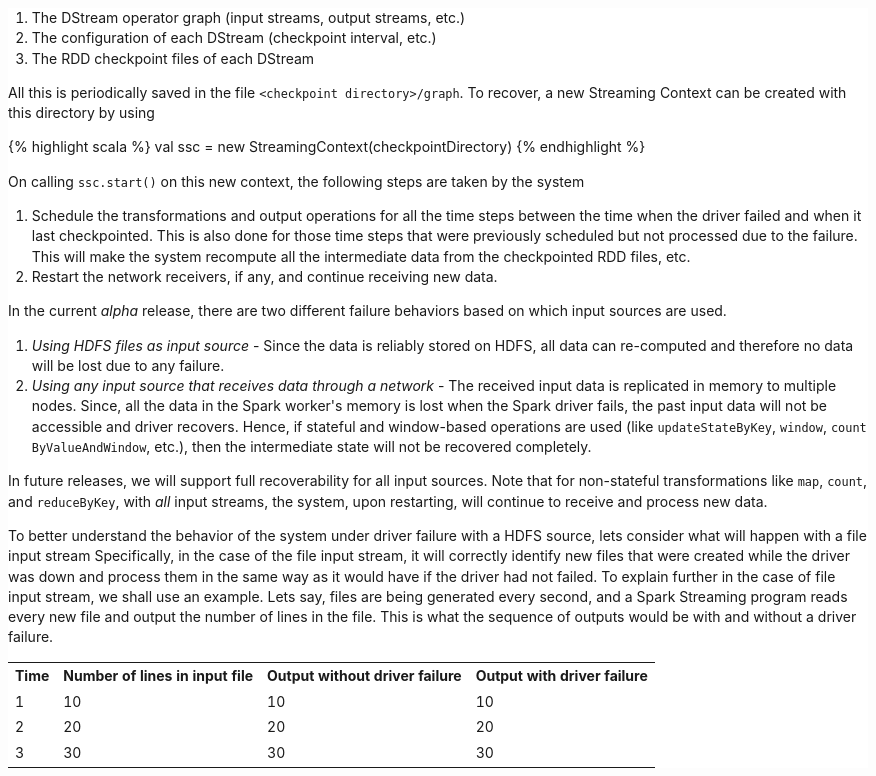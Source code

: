 1. The DStream operator graph (input streams, output streams, etc.)
1. The configuration of each DStream (checkpoint interval, etc.)
1. The RDD checkpoint files of each DStream

All this is periodically saved in the file `<checkpoint directory>/graph`. To recover, a new Streaming Context can be created with this directory by using

{% highlight scala %}
val ssc = new StreamingContext(checkpointDirectory)
{% endhighlight %}

On calling `ssc.start()` on this new context, the following steps are taken by the system

1. Schedule the transformations and output operations for all the time steps between the time when the driver failed and when it last checkpointed. This is also done for those time steps that were previously scheduled but not processed due to the failure. This will make the system recompute all the intermediate data from the checkpointed RDD files, etc.
1. Restart the network receivers, if any, and continue receiving new data.

In the current _alpha_ release, there are two different failure behaviors based on which input sources are used.

1. _Using HDFS files as input source_ - Since the data is reliably stored on HDFS, all data can re-computed and therefore no data will be lost due to any failure.
1. _Using any input source that receives data through a network_ - The received input data is replicated in memory to multiple nodes. Since, all the data in the Spark worker's memory is lost when the Spark driver fails, the past input data will not be accessible and driver recovers. Hence, if stateful and window-based operations are used (like `updateStateByKey`, `window`, `countByValueAndWindow`, etc.), then the intermediate state will not be recovered completely.

In future releases, we will support full recoverability for all input sources. Note that for non-stateful transformations like `map`, `count`, and `reduceByKey`, with _all_ input streams, the system, upon restarting, will continue to receive and process new data.

To better understand the behavior of the system under driver failure with a HDFS source, lets consider what will happen with a file input stream Specifically, in the case of the file input stream, it will correctly identify new files that were created while the driver was down and process them in the same way as it would have if the driver had not failed. To explain further in the case of file input stream, we shall use an example. Lets say, files are being generated every second, and a Spark Streaming program reads every new file and output the number of lines in the file. This is what the sequence of outputs would be with and without a driver failure.

<table class="table">
    <!-- Results table headers -->
    <tr>
      <th> Time </th>
      <th> Number of lines in input file </th>
      <th> Output without driver failure </th>
      <th> Output with driver failure </th>
    </tr>
    <tr>
      <td>1</td>
      <td>10</td>
      <td>10</td>
      <td>10</td>
    </tr>
    <tr>
      <td>2</td>
      <td>20</td>
      <td>20</td>
      <td>20</td>
    </tr>
    <tr>
      <td>3</td>
      <td>30</td>
      <td>30</td>
      <td>30</td>
    </tr>